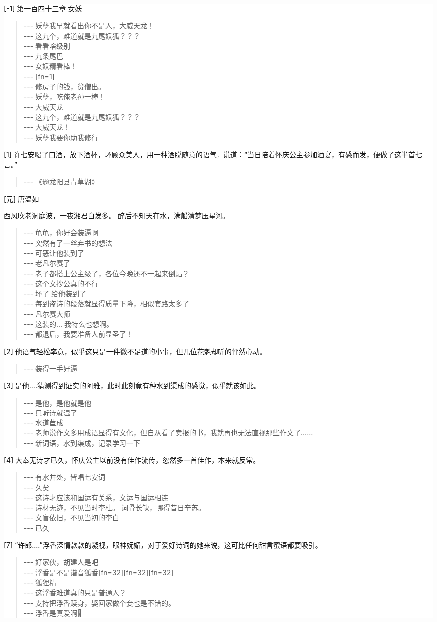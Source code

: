 
[-1] 第一百四十三章 女妖
>--- 妖孽我早就看出你不是人，大威天龙！<br>
>--- 这九个，难道就是九尾妖狐？？？<br>
>--- 看看啥级别<br>
>--- 九条尾巴<br>
>--- 女妖精看棒！<br>
>--- [fn=1]<br>
>--- 修房子的钱，贫僧出。<br>
>--- 妖孽，吃俺老孙一棒！<br>
>--- 大威天龙<br>
>--- 这九个，难道就是九尾妖狐？？？<br>
>--- 大威天龙！<br>
>--- 妖孽我要你助我修行<br>

[1] 许七安喝了口酒，放下酒杯，环顾众美人，用一种洒脱随意的语气，说道：“当日陪着怀庆公主参加酒宴，有感而发，便做了这半首七言。”
>--- 《题龙阳县青草湖》

[元] 唐温如

西风吹老洞庭波，一夜湘君白发多。
醉后不知天在水，满船清梦压星河。<br>
>--- 龟龟，你好会装逼啊<br>
>--- 突然有了一丝弃书的想法<br>
>--- 可恶让他装到了<br>
>--- 老凡尔赛了<br>
>--- 老子都搭上公主级了，各位今晚还不一起来倒贴？<br>
>--- 这个文抄公真的不行<br>
>--- 坏了 给他装到了<br>
>--- 每到盗诗的段落就显得质量下降，相似套路太多了<br>
>--- 凡尔赛大师<br>
>--- 这装的…
我特么也想啊。<br>
>--- 都退后，我要准备人前显圣了！<br>

[2] 他语气轻松率意，似乎这只是一件微不足道的小事，但几位花魁却听的怦然心动。
>--- 装得一手好逼<br>

[3] 是他....猜测得到证实的阿雅，此时此刻竟有种水到渠成的感觉，似乎就该如此。
>--- 是他，是他就是他<br>
>--- 只听诗就湿了<br>
>--- 水道苣成<br>
>--- 老师说作文多用成语显得有文化，但自从看了卖报的书，我就再也无法直视那些作文了……<br>
>--- 新词语，水到渠成，记录学习一下<br>

[4] 大奉无诗才已久，怀庆公主以前没有佳作流传，忽然多一首佳作，本来就反常。
>--- 有水井处，皆唱七安词<br>
>--- 久矣<br>
>--- 这诗才应该和国运有关系，文运与国运相连<br>
>--- 诗材无迹，不见当时李杜。
词骨长缺，哪得昔日辛苏。<br>
>--- 文盲依旧，不见当初的李白<br>
>--- 已久<br>

[7] “许郎....”浮香深情款款的凝视，眼神妩媚，对于爱好诗词的她来说，这可比任何甜言蜜语都要吸引。
>--- 好家伙，胡建人是吧<br>
>--- 浮香是不是谐音狐香[fn=32][fn=32][fn=32]<br>
>--- 狐狸精<br>
>--- 这浮香难道真的只是普通人？<br>
>--- 支持把浮香赎身，娶回家做个妾也是不错的。<br>
>--- 浮香是真爱啊🌚<br>
